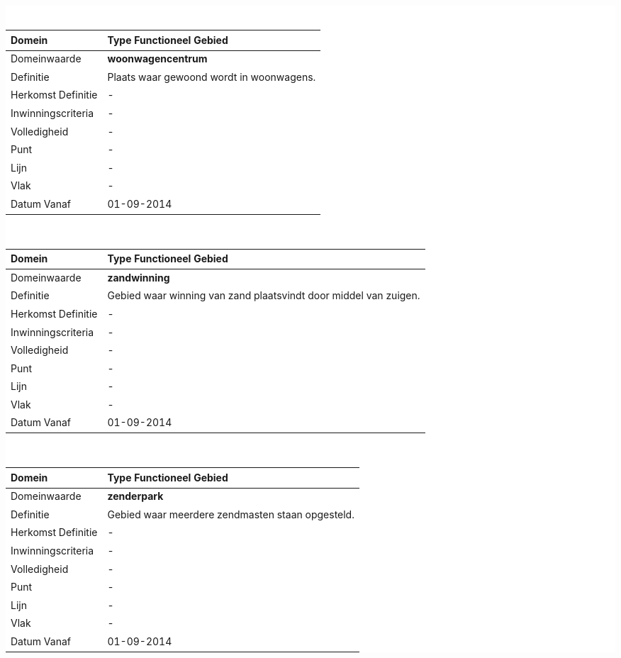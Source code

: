 <br>

| Domein | Type Functioneel Gebied |
|:---|:---|
| Domeinwaarde | **woonwagencentrum** |
| Definitie | Plaats waar gewoond wordt in woonwagens. |
| Herkomst Definitie | - |
| Inwinningscriteria | - |
| Volledigheid | - |
| Punt | - |
| Lijn | - |
| Vlak | - |
| Datum Vanaf | 01-09-2014 |

<br>

| Domein | Type Functioneel Gebied |
|:---|:---|
| Domeinwaarde | **zandwinning** |
| Definitie | Gebied waar winning van zand plaatsvindt door middel van zuigen. |
| Herkomst Definitie | - |
| Inwinningscriteria | - |
| Volledigheid | - |
| Punt | - |
| Lijn | - |
| Vlak | - |
| Datum Vanaf | 01-09-2014 |

<br>

| Domein | Type Functioneel Gebied |
|:---|:---|
| Domeinwaarde | **zenderpark** |
| Definitie | Gebied waar meerdere zendmasten staan opgesteld. |
| Herkomst Definitie | - |
| Inwinningscriteria | - |
| Volledigheid | - |
| Punt | - |
| Lijn | - |
| Vlak | - |
| Datum Vanaf | 01-09-2014 |
